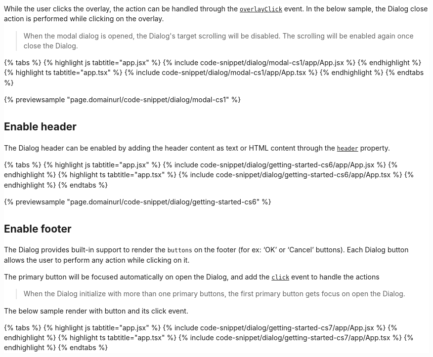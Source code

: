 While the user clicks the overlay, the action can be handled through the [`overlayClick`](https://ej2.syncfusion.com/react/documentation/api/dialog/#overlayclick) event. In the below sample, the Dialog close action is performed while clicking on the overlay.

> When the modal dialog is opened, the Dialog's target scrolling will be disabled. The scrolling will be enabled again once close the Dialog.

{% tabs %}
{% highlight js tabtitle="app.jsx" %}
{% include code-snippet/dialog/modal-cs1/app/App.jsx %}
{% endhighlight %}
{% highlight ts tabtitle="app.tsx" %}
{% include code-snippet/dialog/modal-cs1/app/App.tsx %}
{% endhighlight %}
{% endtabs %}

 {% previewsample "page.domainurl/code-snippet/dialog/modal-cs1" %}

## Enable header

The Dialog header can be enabled by adding the header content as text or HTML content through the [`header`](https://ej2.syncfusion.com/react/documentation/api/dialog/#header) property.

{% tabs %}
{% highlight js tabtitle="app.jsx" %}
{% include code-snippet/dialog/getting-started-cs6/app/App.jsx %}
{% endhighlight %}
{% highlight ts tabtitle="app.tsx" %}
{% include code-snippet/dialog/getting-started-cs6/app/App.tsx %}
{% endhighlight %}
{% endtabs %}

 {% previewsample "page.domainurl/code-snippet/dialog/getting-started-cs6" %}

## Enable footer

The Dialog provides built-in support to render the `buttons` on the footer (for ex: ‘OK’ or ‘Cancel’ buttons). Each Dialog button allows the user to perform any action while clicking on it.

The primary button will be focused automatically on open the Dialog, and add the [`click`](https://ej2.syncfusion.com/react/documentation/api/dialog/buttonPropsModel/#click) event to handle the actions

> When the Dialog initialize with more than one primary buttons, the first primary button gets focus on open the Dialog.

The below sample render with button and its click event.

{% tabs %}
{% highlight js tabtitle="app.jsx" %}
{% include code-snippet/dialog/getting-started-cs7/app/App.jsx %}
{% endhighlight %}
{% highlight ts tabtitle="app.tsx" %}
{% include code-snippet/dialog/getting-started-cs7/app/App.tsx %}
{% endhighlight %}
{% endtabs %}
